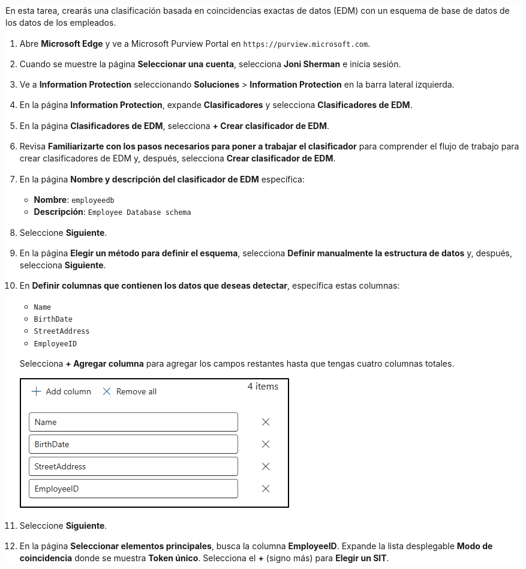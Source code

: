 En esta tarea, crearás una clasificación basada en coincidencias exactas de datos (EDM) con un esquema de base de datos de los datos de los empleados.

1. Abre **Microsoft Edge** y ve a Microsoft Purview Portal en `https://purview.microsoft.com`.

1. Cuando se muestre la página **Seleccionar una cuenta**, selecciona **Joni Sherman** e inicia sesión.

1. Ve a **Information Protection** seleccionando **Soluciones** > **Information Protection** en la barra lateral izquierda.

1. En la página **Information Protection**, expande **Clasificadores** y selecciona **Clasificadores de EDM**.

1. En la página **Clasificadores de EDM**, selecciona **+ Crear clasificador de EDM**.

1. Revisa **Familiarizarte con los pasos necesarios para poner a trabajar el clasificador** para comprender el flujo de trabajo para crear clasificadores de EDM y, después, selecciona **Crear clasificador de EDM**.

1. En la página **Nombre y descripción del clasificador de EDM** específica:

    - **Nombre**: `employeedb`
    - **Descripción**: `Employee Database schema`

1. Seleccione **Siguiente**.

1. En la página **Elegir un método para definir el esquema**, selecciona **Definir manualmente la estructura de datos** y, después, selecciona **Siguiente**.

1. En **Definir columnas que contienen los datos que deseas detectar**, específica estas columnas:

   - `Name`
   - `BirthDate`
   - `StreetAddress`
   - `EmployeeID`

   Selecciona **+ Agregar columna** para agregar los campos restantes hasta que tengas cuatro columnas totales.

      ![Captura de pantalla que muestra las columnas EDM en el tutorial de configuración de EDM.](../Media/edm-columns.png)

1. Seleccione **Siguiente**.

1. En la página **Seleccionar elementos principales**, busca la columna **EmployeeID**. Expande la lista desplegable **Modo de coincidencia** donde se muestra **Token único**. Selecciona el **+** (signo más) para **Elegir un SIT**.
